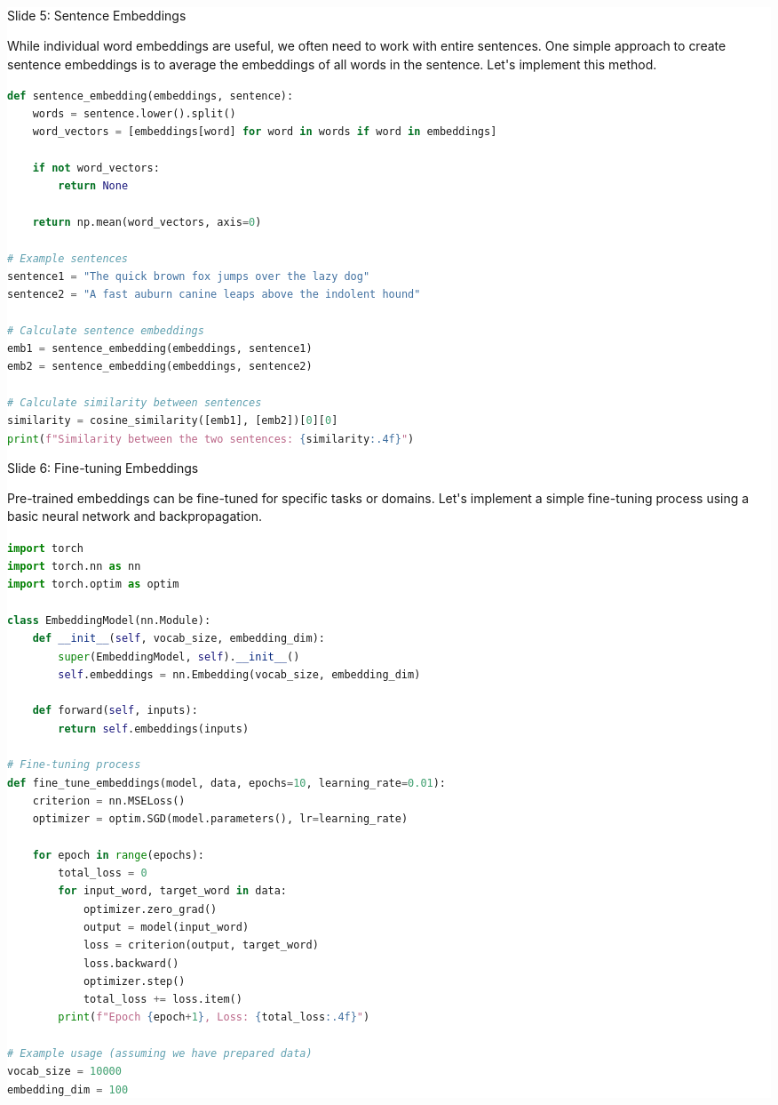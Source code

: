 Slide 5: Sentence Embeddings

While individual word embeddings are useful, we often need to work with entire sentences. One simple approach to create sentence embeddings is to average the embeddings of all words in the sentence. Let's implement this method.

```python
def sentence_embedding(embeddings, sentence):
    words = sentence.lower().split()
    word_vectors = [embeddings[word] for word in words if word in embeddings]
    
    if not word_vectors:
        return None
    
    return np.mean(word_vectors, axis=0)

# Example sentences
sentence1 = "The quick brown fox jumps over the lazy dog"
sentence2 = "A fast auburn canine leaps above the indolent hound"

# Calculate sentence embeddings
emb1 = sentence_embedding(embeddings, sentence1)
emb2 = sentence_embedding(embeddings, sentence2)

# Calculate similarity between sentences
similarity = cosine_similarity([emb1], [emb2])[0][0]
print(f"Similarity between the two sentences: {similarity:.4f}")
```

Slide 6: Fine-tuning Embeddings

Pre-trained embeddings can be fine-tuned for specific tasks or domains. Let's implement a simple fine-tuning process using a basic neural network and backpropagation.

```python
import torch
import torch.nn as nn
import torch.optim as optim

class EmbeddingModel(nn.Module):
    def __init__(self, vocab_size, embedding_dim):
        super(EmbeddingModel, self).__init__()
        self.embeddings = nn.Embedding(vocab_size, embedding_dim)
    
    def forward(self, inputs):
        return self.embeddings(inputs)

# Fine-tuning process
def fine_tune_embeddings(model, data, epochs=10, learning_rate=0.01):
    criterion = nn.MSELoss()
    optimizer = optim.SGD(model.parameters(), lr=learning_rate)
    
    for epoch in range(epochs):
        total_loss = 0
        for input_word, target_word in data:
            optimizer.zero_grad()
            output = model(input_word)
            loss = criterion(output, target_word)
            loss.backward()
            optimizer.step()
            total_loss += loss.item()
        print(f"Epoch {epoch+1}, Loss: {total_loss:.4f}")

# Example usage (assuming we have prepared data)
vocab_size = 10000
embedding_dim = 100
```